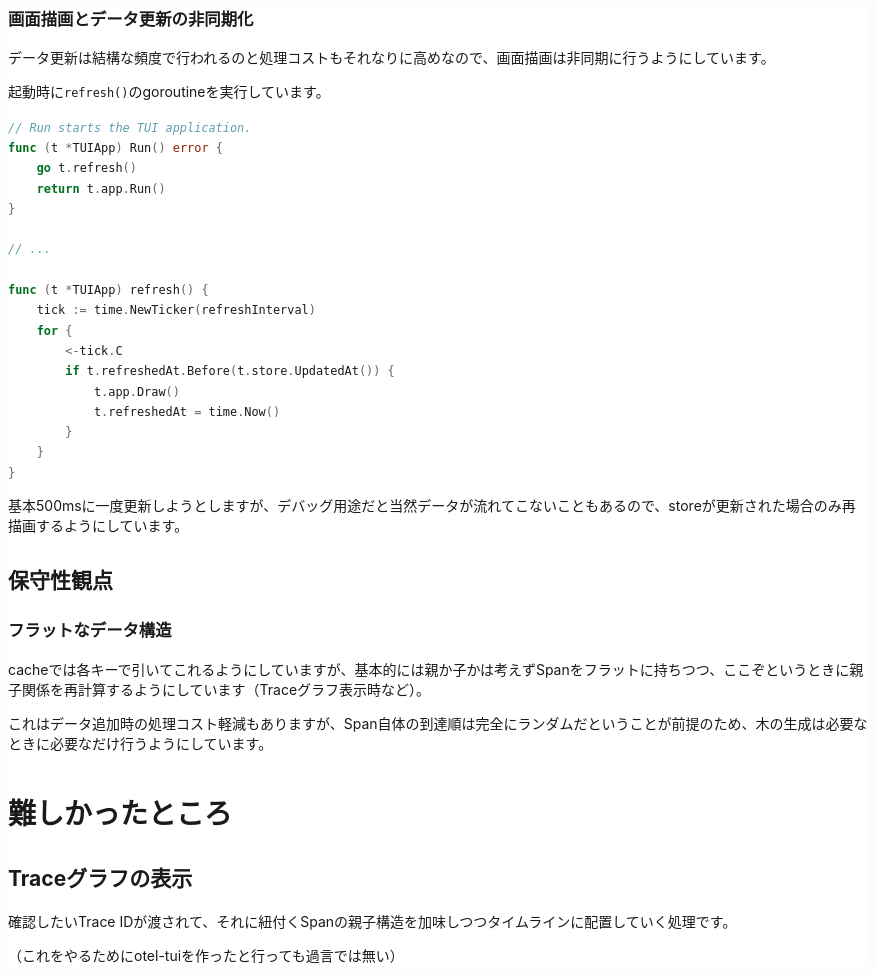 
### 画面描画とデータ更新の非同期化


データ更新は結構な頻度で行われるのと処理コストもそれなりに高めなので、画面描画は非同期に行うようにしています。


起動時に`refresh()`のgoroutineを実行しています。


```go
// Run starts the TUI application.
func (t *TUIApp) Run() error {
	go t.refresh()
	return t.app.Run()
}

// ...

func (t *TUIApp) refresh() {
	tick := time.NewTicker(refreshInterval)
	for {
		<-tick.C
		if t.refreshedAt.Before(t.store.UpdatedAt()) {
			t.app.Draw()
			t.refreshedAt = time.Now()
		}
	}
}
```


基本500msに一度更新しようとしますが、デバッグ用途だと当然データが流れてこないこともあるので、storeが更新された場合のみ再描画するようにしています。


## 保守性観点


### フラットなデータ構造


cacheでは各キーで引いてこれるようにしていますが、基本的には親か子かは考えずSpanをフラットに持ちつつ、ここぞというときに親子関係を再計算するようにしています（Traceグラフ表示時など）。


これはデータ追加時の処理コスト軽減もありますが、Span自体の到達順は完全にランダムだということが前提のため、木の生成は必要なときに必要なだけ行うようにしています。


# 難しかったところ


## Traceグラフの表示


確認したいTrace IDが渡されて、それに紐付くSpanの親子構造を加味しつつタイムラインに配置していく処理です。


（これをやるためにotel-tuiを作ったと行っても過言では無い）
